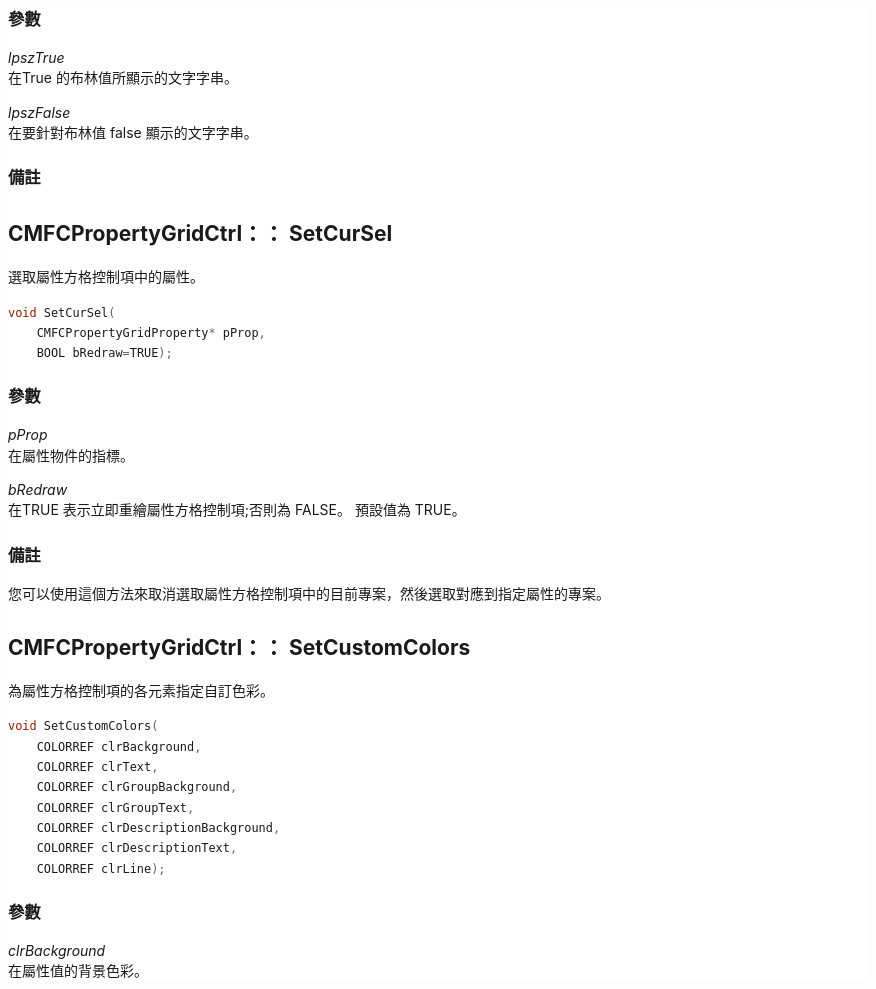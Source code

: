 ### <a name="parameters"></a>參數

*lpszTrue*<br/>
在True 的布林值所顯示的文字字串。

*lpszFalse*<br/>
在要針對布林值 false 顯示的文字字串。

### <a name="remarks"></a>備註

## <a name="cmfcpropertygridctrlsetcursel"></a><a name="setcursel"></a> CMFCPropertyGridCtrl：： SetCurSel

選取屬性方格控制項中的屬性。

```cpp
void SetCurSel(
    CMFCPropertyGridProperty* pProp,
    BOOL bRedraw=TRUE);
```

### <a name="parameters"></a>參數

*pProp*<br/>
在屬性物件的指標。

*bRedraw*<br/>
在TRUE 表示立即重繪屬性方格控制項;否則為 FALSE。 預設值為 TRUE。

### <a name="remarks"></a>備註

您可以使用這個方法來取消選取屬性方格控制項中的目前專案，然後選取對應到指定屬性的專案。

## <a name="cmfcpropertygridctrlsetcustomcolors"></a><a name="setcustomcolors"></a> CMFCPropertyGridCtrl：： SetCustomColors

為屬性方格控制項的各元素指定自訂色彩。

```cpp
void SetCustomColors(
    COLORREF clrBackground,
    COLORREF clrText,
    COLORREF clrGroupBackground,
    COLORREF clrGroupText,
    COLORREF clrDescriptionBackground,
    COLORREF clrDescriptionText,
    COLORREF clrLine);
```

### <a name="parameters"></a>參數

*clrBackground*<br/>
在屬性值的背景色彩。
